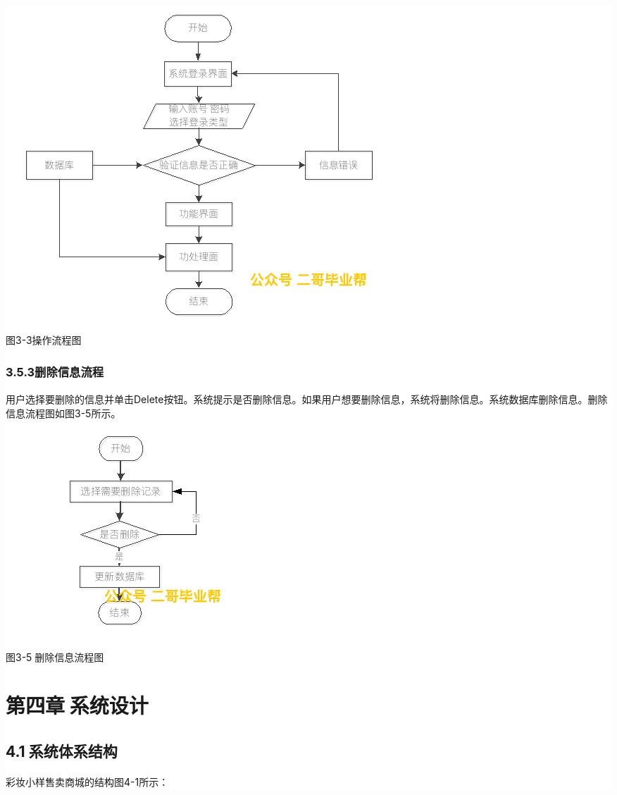 ![](/images/0000ssm/ssm073/blog.005.png)

图3-3操作流程图
### 3.5.3删除信息流程
用户选择要删除的信息并单击Delete按钮。系统提示是否删除信息。如果用户想要删除信息，系统将删除信息。系统数据库删除信息。删除信息流程图如图3-5所示。

![](/images/0000ssm/ssm073/blog.006.png)

图3-5 删除信息流程图


# 第四章 系统设计
## 4.1 系统体系结构
彩妆小样售卖商城的结构图4-1所示：
